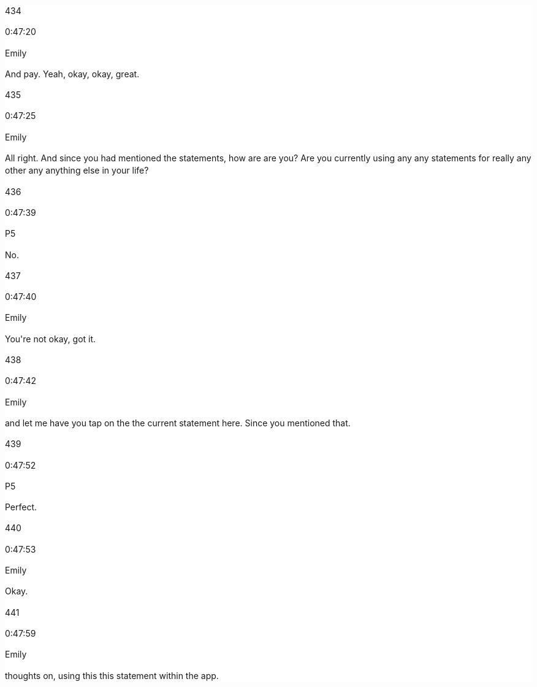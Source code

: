434

0:47:20

Emily

And pay. Yeah, okay, okay, great.

435

0:47:25

Emily

All right. And since you had mentioned the statements, how are are you? Are you currently using any any statements for really any other any anything else in your life?

436

0:47:39

P5

No.

437

0:47:40

Emily

You're not okay, got it.

438

0:47:42

Emily

and let me have you tap on the the current statement here. Since you mentioned that.

439

0:47:52

P5

Perfect.

440

0:47:53

Emily

Okay.

441

0:47:59

Emily

thoughts on, using this this statement within the app.
